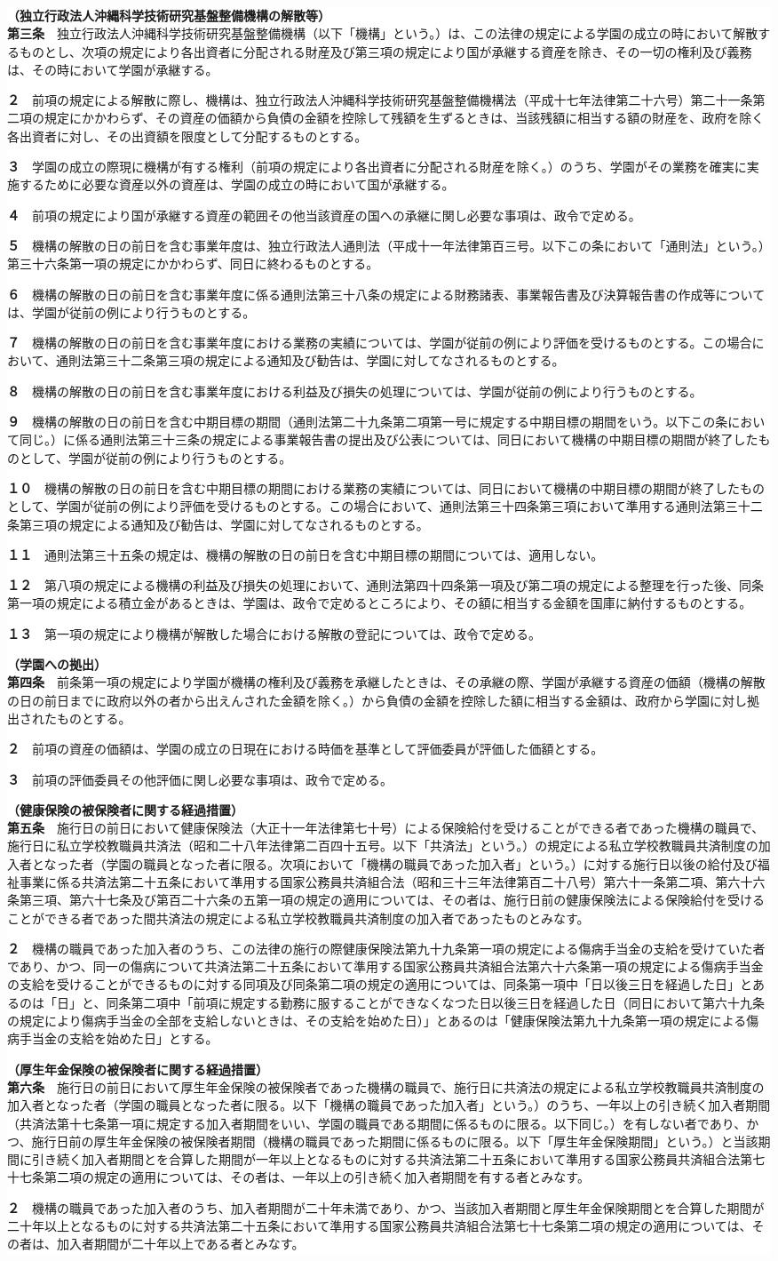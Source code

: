 **（独立行政法人沖縄科学技術研究基盤整備機構の解散等）**  
**第三条**　独立行政法人沖縄科学技術研究基盤整備機構（以下「機構」という。）は、この法律の規定による学園の成立の時において解散するものとし、次項の規定により各出資者に分配される財産及び第三項の規定により国が承継する資産を除き、その一切の権利及び義務は、その時において学園が承継する。  
  
**２**　前項の規定による解散に際し、機構は、独立行政法人沖縄科学技術研究基盤整備機構法（平成十七年法律第二十六号）第二十一条第二項の規定にかかわらず、その資産の価額から負債の金額を控除して残額を生ずるときは、当該残額に相当する額の財産を、政府を除く各出資者に対し、その出資額を限度として分配するものとする。  
  
**３**　学園の成立の際現に機構が有する権利（前項の規定により各出資者に分配される財産を除く。）のうち、学園がその業務を確実に実施するために必要な資産以外の資産は、学園の成立の時において国が承継する。  
  
**４**　前項の規定により国が承継する資産の範囲その他当該資産の国への承継に関し必要な事項は、政令で定める。  
  
**５**　機構の解散の日の前日を含む事業年度は、独立行政法人通則法（平成十一年法律第百三号。以下この条において「通則法」という。）第三十六条第一項の規定にかかわらず、同日に終わるものとする。  
  
**６**　機構の解散の日の前日を含む事業年度に係る通則法第三十八条の規定による財務諸表、事業報告書及び決算報告書の作成等については、学園が従前の例により行うものとする。  
  
**７**　機構の解散の日の前日を含む事業年度における業務の実績については、学園が従前の例により評価を受けるものとする。この場合において、通則法第三十二条第三項の規定による通知及び勧告は、学園に対してなされるものとする。  
  
**８**　機構の解散の日の前日を含む事業年度における利益及び損失の処理については、学園が従前の例により行うものとする。  
  
**９**　機構の解散の日の前日を含む中期目標の期間（通則法第二十九条第二項第一号に規定する中期目標の期間をいう。以下この条において同じ。）に係る通則法第三十三条の規定による事業報告書の提出及び公表については、同日において機構の中期目標の期間が終了したものとして、学園が従前の例により行うものとする。  
  
**１０**　機構の解散の日の前日を含む中期目標の期間における業務の実績については、同日において機構の中期目標の期間が終了したものとして、学園が従前の例により評価を受けるものとする。この場合において、通則法第三十四条第三項において準用する通則法第三十二条第三項の規定による通知及び勧告は、学園に対してなされるものとする。  
  
**１１**　通則法第三十五条の規定は、機構の解散の日の前日を含む中期目標の期間については、適用しない。  
  
**１２**　第八項の規定による機構の利益及び損失の処理において、通則法第四十四条第一項及び第二項の規定による整理を行った後、同条第一項の規定による積立金があるときは、学園は、政令で定めるところにより、その額に相当する金額を国庫に納付するものとする。  
  
**１３**　第一項の規定により機構が解散した場合における解散の登記については、政令で定める。  
  
**（学園への拠出）**  
**第四条**　前条第一項の規定により学園が機構の権利及び義務を承継したときは、その承継の際、学園が承継する資産の価額（機構の解散の日の前日までに政府以外の者から出えんされた金額を除く。）から負債の金額を控除した額に相当する金額は、政府から学園に対し拠出されたものとする。  
  
**２**　前項の資産の価額は、学園の成立の日現在における時価を基準として評価委員が評価した価額とする。  
  
**３**　前項の評価委員その他評価に関し必要な事項は、政令で定める。  
  
**（健康保険の被保険者に関する経過措置）**  
**第五条**　施行日の前日において健康保険法（大正十一年法律第七十号）による保険給付を受けることができる者であった機構の職員で、施行日に私立学校教職員共済法（昭和二十八年法律第二百四十五号。以下「共済法」という。）の規定による私立学校教職員共済制度の加入者となった者（学園の職員となった者に限る。次項において「機構の職員であった加入者」という。）に対する施行日以後の給付及び福祉事業に係る共済法第二十五条において準用する国家公務員共済組合法（昭和三十三年法律第百二十八号）第六十一条第二項、第六十六条第三項、第六十七条及び第百二十六条の五第一項の規定の適用については、その者は、施行日前の健康保険法による保険給付を受けることができる者であった間共済法の規定による私立学校教職員共済制度の加入者であったものとみなす。  
  
**２**　機構の職員であった加入者のうち、この法律の施行の際健康保険法第九十九条第一項の規定による傷病手当金の支給を受けていた者であり、かつ、同一の傷病について共済法第二十五条において準用する国家公務員共済組合法第六十六条第一項の規定による傷病手当金の支給を受けることができるものに対する同項及び同条第二項の規定の適用については、同条第一項中「日以後三日を経過した日」とあるのは「日」と、同条第二項中「前項に規定する勤務に服することができなくなつた日以後三日を経過した日（同日において第六十九条の規定により傷病手当金の全部を支給しないときは、その支給を始めた日）」とあるのは「健康保険法第九十九条第一項の規定による傷病手当金の支給を始めた日」とする。  
  
**（厚生年金保険の被保険者に関する経過措置）**  
**第六条**　施行日の前日において厚生年金保険の被保険者であった機構の職員で、施行日に共済法の規定による私立学校教職員共済制度の加入者となった者（学園の職員となった者に限る。以下「機構の職員であった加入者」という。）のうち、一年以上の引き続く加入者期間（共済法第十七条第一項に規定する加入者期間をいい、学園の職員である期間に係るものに限る。以下同じ。）を有しない者であり、かつ、施行日前の厚生年金保険の被保険者期間（機構の職員であった期間に係るものに限る。以下「厚生年金保険期間」という。）と当該期間に引き続く加入者期間とを合算した期間が一年以上となるものに対する共済法第二十五条において準用する国家公務員共済組合法第七十七条第二項の規定の適用については、その者は、一年以上の引き続く加入者期間を有する者とみなす。  
  
**２**　機構の職員であった加入者のうち、加入者期間が二十年未満であり、かつ、当該加入者期間と厚生年金保険期間とを合算した期間が二十年以上となるものに対する共済法第二十五条において準用する国家公務員共済組合法第七十七条第二項の規定の適用については、その者は、加入者期間が二十年以上である者とみなす。  
  